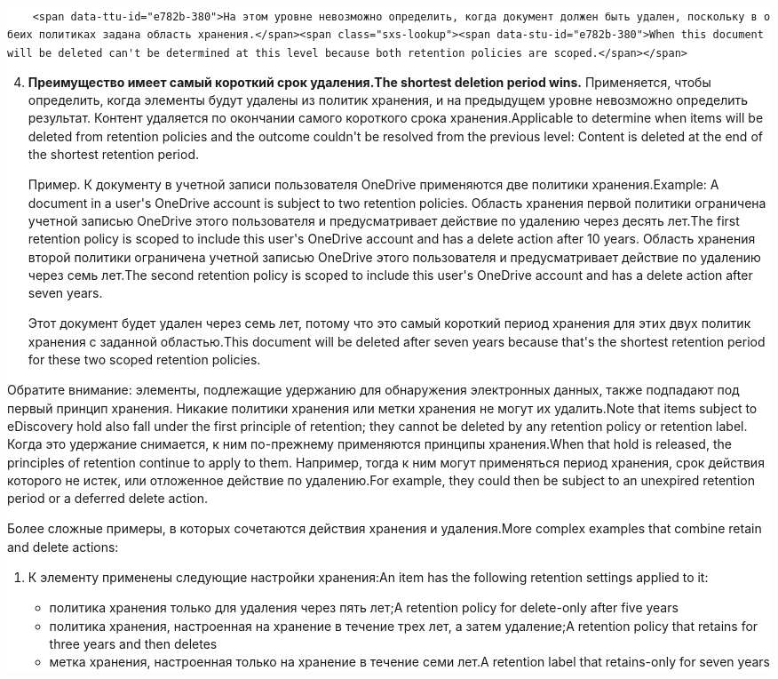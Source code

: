         <span data-ttu-id="e782b-380">На этом уровне невозможно определить, когда документ должен быть удален, поскольку в обеих политиках задана область хранения.</span><span class="sxs-lookup"><span data-stu-id="e782b-380">When this document will be deleted can't be determined at this level because both retention policies are scoped.</span></span>

4. <span data-ttu-id="e782b-381">**Преимущество имеет самый короткий срок удаления.**</span><span class="sxs-lookup"><span data-stu-id="e782b-381">**The shortest deletion period wins.**</span></span> <span data-ttu-id="e782b-382">Применяется, чтобы определить, когда элементы будут удалены из политик хранения, и на предыдущем уровне невозможно определить результат. Контент удаляется по окончании самого короткого срока хранения.</span><span class="sxs-lookup"><span data-stu-id="e782b-382">Applicable to determine when items will be deleted from retention policies and the outcome couldn't be resolved from the previous level: Content is deleted at the end of the shortest retention period.</span></span>
    
    <span data-ttu-id="e782b-383">Пример. К документу в учетной записи пользователя OneDrive применяются две политики хранения.</span><span class="sxs-lookup"><span data-stu-id="e782b-383">Example: A document in a user's OneDrive account is subject to two retention policies.</span></span> <span data-ttu-id="e782b-384">Область хранения первой политики ограничена учетной записью OneDrive этого пользователя и предусматривает действие по удалению через десять лет.</span><span class="sxs-lookup"><span data-stu-id="e782b-384">The first retention policy is scoped to include this user's OneDrive account and has a delete action after 10 years.</span></span> <span data-ttu-id="e782b-385">Область хранения второй политики ограничена учетной записью OneDrive этого пользователя и предусматривает действие по удалению через семь лет.</span><span class="sxs-lookup"><span data-stu-id="e782b-385">The second retention policy is scoped to include this user's OneDrive account and has a delete action after seven years.</span></span>
    
    <span data-ttu-id="e782b-386">Этот документ будет удален через семь лет, потому что это самый короткий период хранения для этих двух политик хранения с заданной областью.</span><span class="sxs-lookup"><span data-stu-id="e782b-386">This document will be deleted after seven years because that's the shortest retention period for these two scoped retention policies.</span></span>

<span data-ttu-id="e782b-387">Обратите внимание: элементы, подлежащие удержанию для обнаружения электронных данных, также подпадают под первый принцип хранения. Никакие политики хранения или метки хранения не могут их удалить.</span><span class="sxs-lookup"><span data-stu-id="e782b-387">Note that items subject to eDiscovery hold also fall under the first principle of retention; they cannot be deleted by any retention policy or retention label.</span></span> <span data-ttu-id="e782b-388">Когда это удержание снимается, к ним по-прежнему применяются принципы хранения.</span><span class="sxs-lookup"><span data-stu-id="e782b-388">When that hold is released, the principles of retention continue to apply to them.</span></span> <span data-ttu-id="e782b-389">Например, тогда к ним могут применяться период хранения, срок действия которого не истек, или отложенное действие по удалению.</span><span class="sxs-lookup"><span data-stu-id="e782b-389">For example, they could then be subject to an unexpired retention period or a deferred delete action.</span></span>

<span data-ttu-id="e782b-390">Более сложные примеры, в которых сочетаются действия хранения и удаления.</span><span class="sxs-lookup"><span data-stu-id="e782b-390">More complex examples that combine retain and delete actions:</span></span>

1. <span data-ttu-id="e782b-391">К элементу применены следующие настройки хранения:</span><span class="sxs-lookup"><span data-stu-id="e782b-391">An item has the following retention settings applied to it:</span></span>
    
    - <span data-ttu-id="e782b-392">политика хранения только для удаления через пять лет;</span><span class="sxs-lookup"><span data-stu-id="e782b-392">A retention policy for delete-only after five years</span></span>
    - <span data-ttu-id="e782b-393">политика хранения, настроенная на хранение в течение трех лет, а затем удаление;</span><span class="sxs-lookup"><span data-stu-id="e782b-393">A retention policy that retains for three years and then deletes</span></span>
    - <span data-ttu-id="e782b-394">метка хранения, настроенная только на хранение в течение семи лет.</span><span class="sxs-lookup"><span data-stu-id="e782b-394">A retention label that retains-only for seven years</span></span>
    